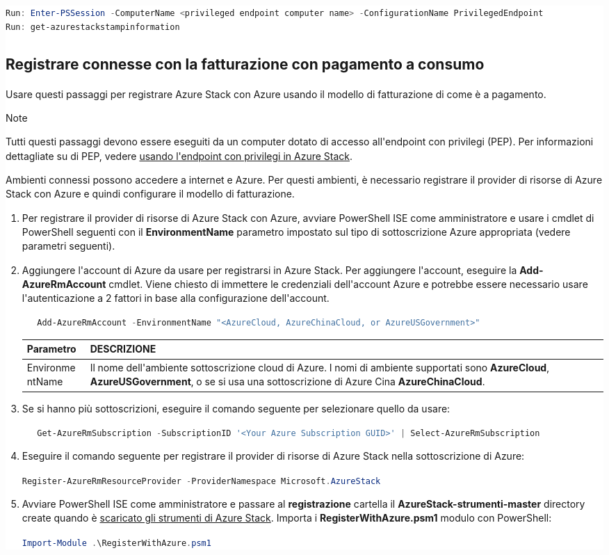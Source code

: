 ```powershell
Run: Enter-PSSession -ComputerName <privileged endpoint computer name> -ConfigurationName PrivilegedEndpoint
Run: get-azurestackstampinformation 
```

## <a name="register-connected-with-pay-as-you-go-billing"></a>Registrare connesse con la fatturazione con pagamento a consumo

Usare questi passaggi per registrare Azure Stack con Azure usando il modello di fatturazione di come è a pagamento.

> [!Note]  
> Tutti questi passaggi devono essere eseguiti da un computer dotato di accesso all'endpoint con privilegi (PEP). Per informazioni dettagliate su di PEP, vedere [usando l'endpoint con privilegi in Azure Stack](azure-stack-privileged-endpoint.md).

Ambienti connessi possono accedere a internet e Azure. Per questi ambienti, è necessario registrare il provider di risorse di Azure Stack con Azure e quindi configurare il modello di fatturazione.

1. Per registrare il provider di risorse di Azure Stack con Azure, avviare PowerShell ISE come amministratore e usare i cmdlet di PowerShell seguenti con il **EnvironmentName** parametro impostato sul tipo di sottoscrizione Azure appropriata (vedere parametri seguenti).

2. Aggiungere l'account di Azure da usare per registrarsi in Azure Stack. Per aggiungere l'account, eseguire la **Add-AzureRmAccount** cmdlet. Viene chiesto di immettere le credenziali dell'account Azure e potrebbe essere necessario usare l'autenticazione a 2 fattori in base alla configurazione dell'account.

   ```PowerShell  
      Add-AzureRmAccount -EnvironmentName "<AzureCloud, AzureChinaCloud, or AzureUSGovernment>"
   ```

   | Parametro | DESCRIZIONE |  
   |-----|-----|
   | EnvironmentName | Il nome dell'ambiente sottoscrizione cloud di Azure. I nomi di ambiente supportati sono **AzureCloud**, **AzureUSGovernment**, o se si usa una sottoscrizione di Azure Cina **AzureChinaCloud**.  |

3. Se si hanno più sottoscrizioni, eseguire il comando seguente per selezionare quello da usare:  

   ```PowerShell  
      Get-AzureRmSubscription -SubscriptionID '<Your Azure Subscription GUID>' | Select-AzureRmSubscription
   ```

4. Eseguire il comando seguente per registrare il provider di risorse di Azure Stack nella sottoscrizione di Azure:

   ```PowerShell  
   Register-AzureRmResourceProvider -ProviderNamespace Microsoft.AzureStack
   ```

5. Avviare PowerShell ISE come amministratore e passare al **registrazione** cartella il **AzureStack-strumenti-master** directory create quando è [scaricato gli strumenti di Azure Stack](#bkmk_tools). Importa i **RegisterWithAzure.psm1** modulo con PowerShell:

   ```PowerShell  
   Import-Module .\RegisterWithAzure.psm1
   ```

